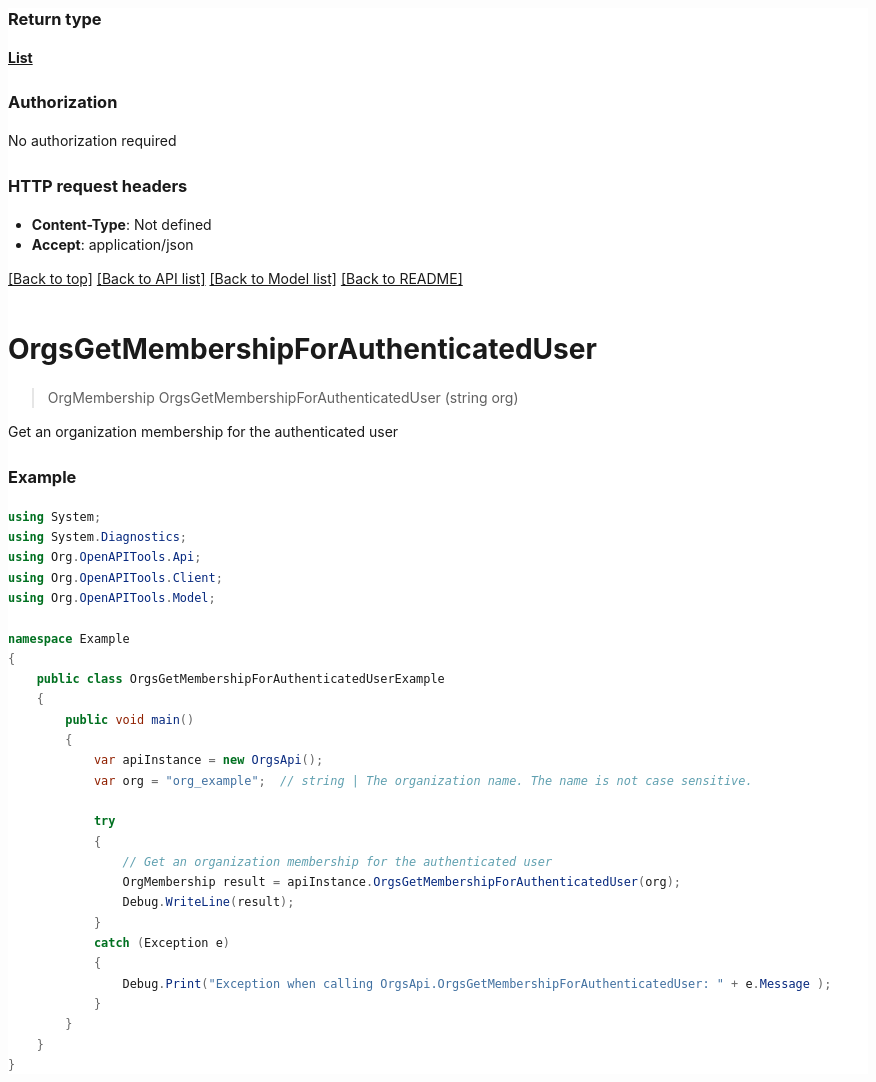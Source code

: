 ### Return type

[**List<EnterpriseAdminGetAuditLog200ResponseInner>**](EnterpriseAdminGetAuditLog200ResponseInner.md)

### Authorization

No authorization required

### HTTP request headers

 - **Content-Type**: Not defined
 - **Accept**: application/json

[[Back to top]](#) [[Back to API list]](../README.md#documentation-for-api-endpoints) [[Back to Model list]](../README.md#documentation-for-models) [[Back to README]](../README.md)

<a name="orgsgetmembershipforauthenticateduser"></a>
# **OrgsGetMembershipForAuthenticatedUser**
> OrgMembership OrgsGetMembershipForAuthenticatedUser (string org)

Get an organization membership for the authenticated user



### Example
```csharp
using System;
using System.Diagnostics;
using Org.OpenAPITools.Api;
using Org.OpenAPITools.Client;
using Org.OpenAPITools.Model;

namespace Example
{
    public class OrgsGetMembershipForAuthenticatedUserExample
    {
        public void main()
        {
            var apiInstance = new OrgsApi();
            var org = "org_example";  // string | The organization name. The name is not case sensitive.

            try
            {
                // Get an organization membership for the authenticated user
                OrgMembership result = apiInstance.OrgsGetMembershipForAuthenticatedUser(org);
                Debug.WriteLine(result);
            }
            catch (Exception e)
            {
                Debug.Print("Exception when calling OrgsApi.OrgsGetMembershipForAuthenticatedUser: " + e.Message );
            }
        }
    }
}
```
